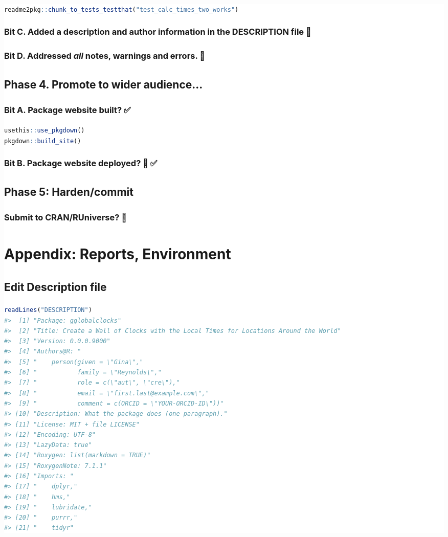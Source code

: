``` r
readme2pkg::chunk_to_tests_testthat("test_calc_times_two_works")
```

### Bit C. Added a description and author information in the DESCRIPTION file 🚧

### Bit D. Addressed *all* notes, warnings and errors. 🚧

## Phase 4. Promote to wider audience…

### Bit A. Package website built? ✅

``` r
usethis::use_pkgdown()
pkgdown::build_site()
```

### Bit B. Package website deployed? 🚧 ✅

## Phase 5: Harden/commit

### Submit to CRAN/RUniverse? 🚧

# Appendix: Reports, Environment

## Edit Description file

``` r
readLines("DESCRIPTION")
#>  [1] "Package: gglobalclocks"                                                            
#>  [2] "Title: Create a Wall of Clocks with the Local Times for Locations Around the World"
#>  [3] "Version: 0.0.0.9000"                                                               
#>  [4] "Authors@R: "                                                                       
#>  [5] "    person(given = \"Gina\","                                                      
#>  [6] "           family = \"Reynolds\","                                                 
#>  [7] "           role = c(\"aut\", \"cre\"),"                                            
#>  [8] "           email = \"first.last@example.com\","                                    
#>  [9] "           comment = c(ORCID = \"YOUR-ORCID-ID\"))"                                
#> [10] "Description: What the package does (one paragraph)."                               
#> [11] "License: MIT + file LICENSE"                                                       
#> [12] "Encoding: UTF-8"                                                                   
#> [13] "LazyData: true"                                                                    
#> [14] "Roxygen: list(markdown = TRUE)"                                                    
#> [15] "RoxygenNote: 7.1.1"                                                                
#> [16] "Imports: "                                                                         
#> [17] "    dplyr,"                                                                        
#> [18] "    hms,"                                                                          
#> [19] "    lubridate,"                                                                    
#> [20] "    purrr,"                                                                        
#> [21] "    tidyr"
```
